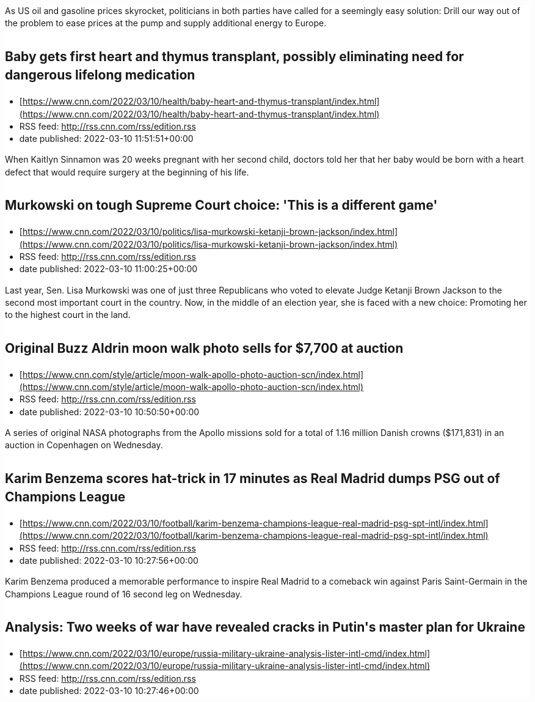 As US oil and gasoline prices skyrocket, politicians in both parties have called for a seemingly easy solution: Drill our way out of the problem to ease prices at the pump and supply additional energy to Europe.

## Baby gets first heart and thymus transplant, possibly eliminating need for dangerous lifelong medication
 - [https://www.cnn.com/2022/03/10/health/baby-heart-and-thymus-transplant/index.html](https://www.cnn.com/2022/03/10/health/baby-heart-and-thymus-transplant/index.html)
 - RSS feed: http://rss.cnn.com/rss/edition.rss
 - date published: 2022-03-10 11:51:51+00:00

When Kaitlyn Sinnamon was 20 weeks pregnant with her second child, doctors told her that her baby would be born with a heart defect that would require surgery at the beginning of his life.

## Murkowski on tough Supreme Court choice: 'This is a different game'
 - [https://www.cnn.com/2022/03/10/politics/lisa-murkowski-ketanji-brown-jackson/index.html](https://www.cnn.com/2022/03/10/politics/lisa-murkowski-ketanji-brown-jackson/index.html)
 - RSS feed: http://rss.cnn.com/rss/edition.rss
 - date published: 2022-03-10 11:00:25+00:00

Last year, Sen. Lisa Murkowski was one of just three Republicans who voted to elevate Judge Ketanji Brown Jackson to the second most important court in the country. Now, in the middle of an election year, she is faced with a new choice: Promoting her to the highest court in the land.

## Original Buzz Aldrin moon walk photo sells for $7,700 at auction
 - [https://www.cnn.com/style/article/moon-walk-apollo-photo-auction-scn/index.html](https://www.cnn.com/style/article/moon-walk-apollo-photo-auction-scn/index.html)
 - RSS feed: http://rss.cnn.com/rss/edition.rss
 - date published: 2022-03-10 10:50:50+00:00

A series of original NASA photographs from the Apollo missions sold for a total of 1.16 million Danish crowns ($171,831) in an auction in Copenhagen on Wednesday.

## Karim Benzema scores hat-trick in 17 minutes as Real Madrid dumps PSG out of Champions League
 - [https://www.cnn.com/2022/03/10/football/karim-benzema-champions-league-real-madrid-psg-spt-intl/index.html](https://www.cnn.com/2022/03/10/football/karim-benzema-champions-league-real-madrid-psg-spt-intl/index.html)
 - RSS feed: http://rss.cnn.com/rss/edition.rss
 - date published: 2022-03-10 10:27:56+00:00

Karim Benzema produced a memorable performance to inspire Real Madrid to a comeback win against Paris Saint-Germain in the Champions League round of 16 second leg on Wednesday.

## Analysis: Two weeks of war have revealed cracks in Putin's master plan for Ukraine
 - [https://www.cnn.com/2022/03/10/europe/russia-military-ukraine-analysis-lister-intl-cmd/index.html](https://www.cnn.com/2022/03/10/europe/russia-military-ukraine-analysis-lister-intl-cmd/index.html)
 - RSS feed: http://rss.cnn.com/rss/edition.rss
 - date published: 2022-03-10 10:27:46+00:00
